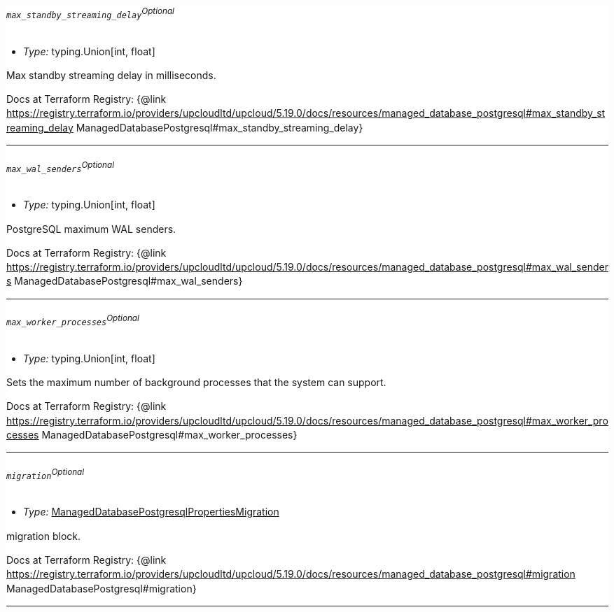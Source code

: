 
###### `max_standby_streaming_delay`<sup>Optional</sup> <a name="max_standby_streaming_delay" id="@cdktf/provider-upcloud.managedDatabasePostgresql.ManagedDatabasePostgresql.putProperties.parameter.maxStandbyStreamingDelay"></a>

- *Type:* typing.Union[int, float]

Max standby streaming delay in milliseconds.

Docs at Terraform Registry: {@link https://registry.terraform.io/providers/upcloudltd/upcloud/5.19.0/docs/resources/managed_database_postgresql#max_standby_streaming_delay ManagedDatabasePostgresql#max_standby_streaming_delay}

---

###### `max_wal_senders`<sup>Optional</sup> <a name="max_wal_senders" id="@cdktf/provider-upcloud.managedDatabasePostgresql.ManagedDatabasePostgresql.putProperties.parameter.maxWalSenders"></a>

- *Type:* typing.Union[int, float]

PostgreSQL maximum WAL senders.

Docs at Terraform Registry: {@link https://registry.terraform.io/providers/upcloudltd/upcloud/5.19.0/docs/resources/managed_database_postgresql#max_wal_senders ManagedDatabasePostgresql#max_wal_senders}

---

###### `max_worker_processes`<sup>Optional</sup> <a name="max_worker_processes" id="@cdktf/provider-upcloud.managedDatabasePostgresql.ManagedDatabasePostgresql.putProperties.parameter.maxWorkerProcesses"></a>

- *Type:* typing.Union[int, float]

Sets the maximum number of background processes that the system can support.

Docs at Terraform Registry: {@link https://registry.terraform.io/providers/upcloudltd/upcloud/5.19.0/docs/resources/managed_database_postgresql#max_worker_processes ManagedDatabasePostgresql#max_worker_processes}

---

###### `migration`<sup>Optional</sup> <a name="migration" id="@cdktf/provider-upcloud.managedDatabasePostgresql.ManagedDatabasePostgresql.putProperties.parameter.migration"></a>

- *Type:* <a href="#@cdktf/provider-upcloud.managedDatabasePostgresql.ManagedDatabasePostgresqlPropertiesMigration">ManagedDatabasePostgresqlPropertiesMigration</a>

migration block.

Docs at Terraform Registry: {@link https://registry.terraform.io/providers/upcloudltd/upcloud/5.19.0/docs/resources/managed_database_postgresql#migration ManagedDatabasePostgresql#migration}

---

